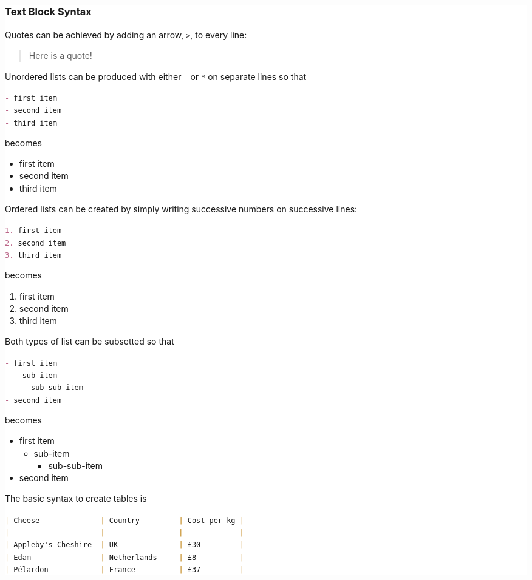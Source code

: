 ### Text Block Syntax

Quotes can be achieved by adding an arrow, `>`, to every line:

> Here is a quote!

Unordered lists can be produced with either `-` or `*` on separate lines so that

```markdown
- first item
- second item
- third item
```

becomes

- first item
- second item
- third item

Ordered lists can be created by simply writing successive numbers on successive lines:

```markdown
1. first item
2. second item
3. third item
```

becomes

1. first item
2. second item
3. third item

Both types of list can be subsetted so that

```markdown
- first item
  - sub-item
    - sub-sub-item
- second item
```

becomes

- first item
  - sub-item
    - sub-sub-item
- second item

The basic syntax to create tables is

```markdown
| Cheese              | Country         | Cost per kg |
|---------------------|-----------------|-------------|
| Appleby's Cheshire  | UK              | £30         |
| Edam                | Netherlands     | £8          |
| Pélardon            | France          | £37         |
```
